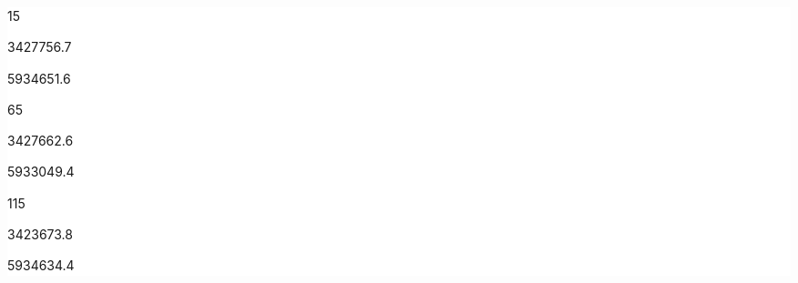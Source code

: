 </td>

</tr>

<tr>

<td style align="center" valign="top" charoff="50">

15

</td>

<td style align="center" valign="top" charoff="50">

3427756.7

</td>

<td style align="center" valign="top" charoff="50">

5934651.6

</td>

<td style align="center" valign="top" charoff="50">

65

</td>

<td style align="center" valign="top" charoff="50">

3427662.6

</td>

<td style align="center" valign="top" charoff="50">

5933049.4

</td>

<td style align="center" valign="top" charoff="50">

115

</td>

<td style align="center" valign="top" charoff="50">

3423673.8

</td>

<td style align="center" valign="top" charoff="50">

5934634.4

</td>

</tr>

<tr>

<td style align="center" valign="top" charoff="50">
